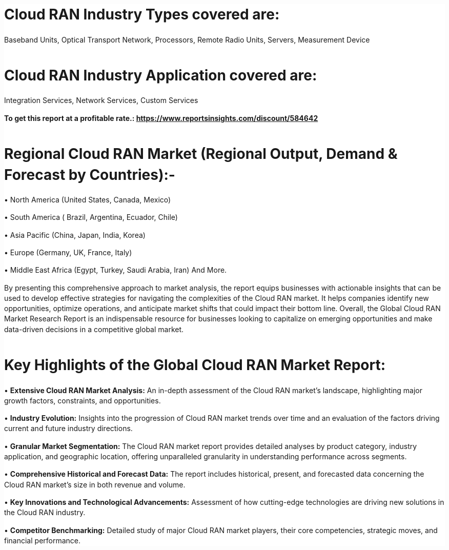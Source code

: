 # <strong>Cloud RAN Industry Types covered are:</strong>

Baseband Units, Optical Transport Network, Processors, Remote Radio Units, Servers, Measurement Device

# <strong>Cloud RAN Industry Application covered are:</strong>

Integration Services, Network Services, Custom Services

<strong>To get this report at a profitable rate.: <a href=https://www.reportsinsights.com/discount/584642>https://www.reportsinsights.com/discount/584642</a></strong></font>

# <strong>Regional Cloud RAN Market (Regional Output, Demand &amp; Forecast by Countries):-</strong>

• North America (United States, Canada, Mexico)

• South America ( Brazil, Argentina, Ecuador, Chile)

• Asia Pacific (China, Japan, India, Korea)

• Europe (Germany, UK, France, Italy)

• Middle East Africa (Egypt, Turkey, Saudi Arabia, Iran) And More.

By presenting this comprehensive approach to market analysis, the report equips businesses with actionable insights that can be used to develop effective strategies for navigating the complexities of the Cloud RAN market. It helps companies identify new opportunities, optimize operations, and anticipate market shifts that could impact their bottom line. Overall, the Global Cloud RAN Market Research Report is an indispensable resource for businesses looking to capitalize on emerging opportunities and make data-driven decisions in a competitive global market.

# <strong>Key Highlights of the Global Cloud RAN Market Report:</strong>

• <strong>Extensive Cloud RAN Market Analysis:</strong> An in-depth assessment of the Cloud RAN market’s landscape, highlighting major growth factors, constraints, and opportunities.

• <strong>Industry Evolution:</strong> Insights into the progression of Cloud RAN market trends over time and an evaluation of the factors driving current and future industry directions.

• <strong>Granular Market Segmentation:</strong> The Cloud RAN market report provides detailed analyses by product category, industry application, and geographic location, offering unparalleled granularity in understanding performance across segments.

• <strong>Comprehensive Historical and Forecast Data:</strong> The report includes historical, present, and forecasted data concerning the Cloud RAN market’s size in both revenue and volume.

• <strong>Key Innovations and Technological Advancements:</strong> Assessment of how cutting-edge technologies are driving new solutions in the Cloud RAN industry.

• <strong>Competitor Benchmarking:</strong> Detailed study of major Cloud RAN market players, their core competencies, strategic moves, and financial performance.
